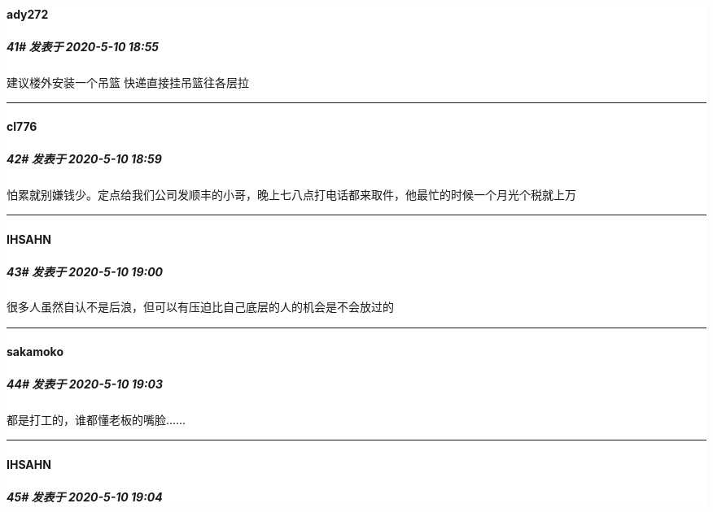 ####  ady272  
##### 41#       发表于 2020-5-10 18:55




建议楼外安装一个吊篮 快递直接挂吊篮往各层拉







-----

####  cl776  
##### 42#       发表于 2020-5-10 18:59




怕累就别嫌钱少。定点给我们公司发顺丰的小哥，晚上七八点打电话都来取件，他最忙的时候一个月光个税就上万







-----

####  IHSAHN  
##### 43#       发表于 2020-5-10 19:00




很多人虽然自认不是后浪，但可以有压迫比自己底层的人的机会是不会放过的







-----

####  sakamoko  
##### 44#       发表于 2020-5-10 19:03




都是打工的，谁都懂老板的嘴脸……







-----

####  IHSAHN  
##### 45#       发表于 2020-5-10 19:04



